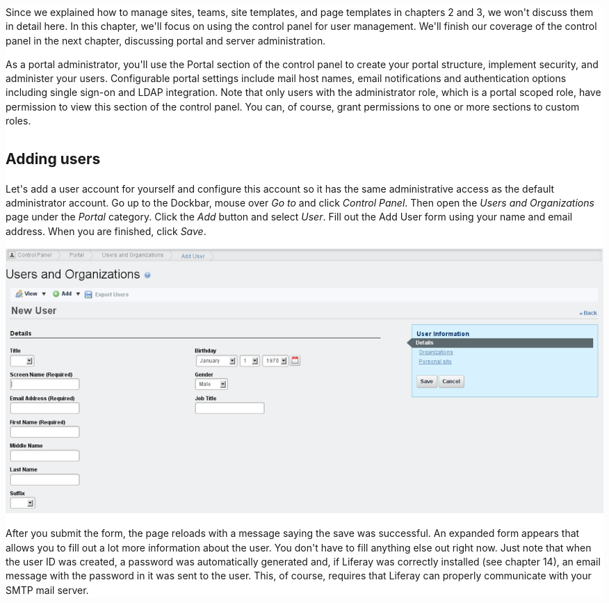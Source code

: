 Since we explained how to manage sites, teams, site templates, and page
templates in chapters 2 and 3, we won't discuss them in detail here. In this
chapter, we'll focus on using the control panel for user management. We'll
finish our coverage of the control panel in the next chapter, discussing portal
and server administration.

As a portal administrator, you'll use the Portal section of the control panel to
create your portal structure, implement security, and administer your users.
Configurable portal settings include mail host names, email notifications and
authentication options including single sign-on and LDAP integration. Note that
only users with the administrator role, which is a portal scoped role, have
permission to view this section of the control panel. You can, of course, grant
permissions to one or more sections to custom roles.

## Adding users  

Let's add a user account for yourself and configure this account so it has the
same administrative access as the default administrator account. Go up to the
Dockbar, mouse over *Go to* and click *Control Panel*. Then open the *Users and
Organizations* page under the *Portal* category. Click the *Add* button and
select *User*. Fill out the Add User form using your name and email address.
When you are finished, click *Save*.

![Figure 16.1: The Add User Screen](../../images/01-add-user-screen.png)

After you submit the form, the page reloads with a message saying the save was
successful. An expanded form appears that allows you to fill out a lot more
information about the user. You don't have to fill anything else out right now.
Just note that when the user ID was created, a password was automatically
generated and, if Liferay was correctly installed (see chapter 14), an email
message with the password in it was sent to the user. This, of course, requires
that Liferay can properly communicate with your SMTP mail server.
